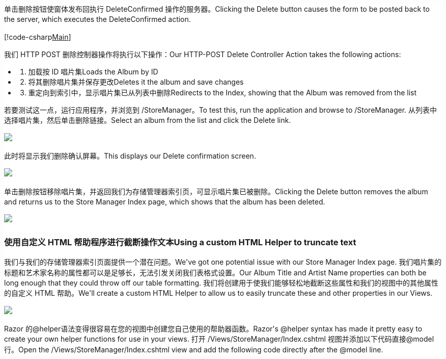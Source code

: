 <span data-ttu-id="e43b6-236">单击删除按钮使窗体发布回执行 DeleteConfirmed 操作的服务器。</span><span class="sxs-lookup"><span data-stu-id="e43b6-236">Clicking the Delete button causes the form to be posted back to the server, which executes the DeleteConfirmed action.</span></span>

[!code-csharp[Main](mvc-music-store-part-5/samples/sample15.cs)]

<span data-ttu-id="e43b6-237">我们 HTTP POST 删除控制器操作将执行以下操作：</span><span class="sxs-lookup"><span data-stu-id="e43b6-237">Our HTTP-POST Delete Controller Action takes the following actions:</span></span>

- 1. <span data-ttu-id="e43b6-238">加载按 ID 唱片集</span><span class="sxs-lookup"><span data-stu-id="e43b6-238">Loads the Album by ID</span></span>
- 2. <span data-ttu-id="e43b6-239">将其删除唱片集并保存更改</span><span class="sxs-lookup"><span data-stu-id="e43b6-239">Deletes it the album and save changes</span></span>
- 3. <span data-ttu-id="e43b6-240">重定向到索引中，显示唱片集已从列表中删除</span><span class="sxs-lookup"><span data-stu-id="e43b6-240">Redirects to the Index, showing that the Album was removed from the list</span></span>

<span data-ttu-id="e43b6-241">若要测试这一点，运行应用程序，并浏览到 /StoreManager。</span><span class="sxs-lookup"><span data-stu-id="e43b6-241">To test this, run the application and browse to /StoreManager.</span></span> <span data-ttu-id="e43b6-242">从列表中选择唱片集，然后单击删除链接。</span><span class="sxs-lookup"><span data-stu-id="e43b6-242">Select an album from the list and click the Delete link.</span></span>

![](mvc-music-store-part-5/_static/image14.png)

<span data-ttu-id="e43b6-243">此时将显示我们删除确认屏幕。</span><span class="sxs-lookup"><span data-stu-id="e43b6-243">This displays our Delete confirmation screen.</span></span>

![](mvc-music-store-part-5/_static/image15.png)

<span data-ttu-id="e43b6-244">单击删除按钮移除唱片集，并返回我们为存储管理器索引页，可显示唱片集已被删除。</span><span class="sxs-lookup"><span data-stu-id="e43b6-244">Clicking the Delete button removes the album and returns us to the Store Manager Index page, which shows that the album has been deleted.</span></span>

![](mvc-music-store-part-5/_static/image16.png)

### <a name="using-a-custom-html-helper-to-truncate-text"></a><span data-ttu-id="e43b6-245">使用自定义 HTML 帮助程序进行截断操作文本</span><span class="sxs-lookup"><span data-stu-id="e43b6-245">Using a custom HTML Helper to truncate text</span></span>

<span data-ttu-id="e43b6-246">我们与我们的存储管理器索引页面提供一个潜在问题。</span><span class="sxs-lookup"><span data-stu-id="e43b6-246">We've got one potential issue with our Store Manager Index page.</span></span> <span data-ttu-id="e43b6-247">我们唱片集的标题和艺术家名称的属性都可以是足够长，无法引发关闭我们表格式设置。</span><span class="sxs-lookup"><span data-stu-id="e43b6-247">Our Album Title and Artist Name properties can both be long enough that they could throw off our table formatting.</span></span> <span data-ttu-id="e43b6-248">我们将创建用于使我们能够轻松地截断这些属性和我们的视图中的其他属性的自定义 HTML 帮助。</span><span class="sxs-lookup"><span data-stu-id="e43b6-248">We'll create a custom HTML Helper to allow us to easily truncate these and other properties in our Views.</span></span>

![](mvc-music-store-part-5/_static/image17.png)

<span data-ttu-id="e43b6-249">Razor 的@helper语法变得很容易在您的视图中创建您自己使用的帮助器函数。</span><span class="sxs-lookup"><span data-stu-id="e43b6-249">Razor's @helper syntax has made it pretty easy to create your own helper functions for use in your views.</span></span> <span data-ttu-id="e43b6-250">打开 /Views/StoreManager/Index.cshtml 视图并添加以下代码直接@model行。</span><span class="sxs-lookup"><span data-stu-id="e43b6-250">Open the /Views/StoreManager/Index.cshtml view and add the following code directly after the @model line.</span></span>
